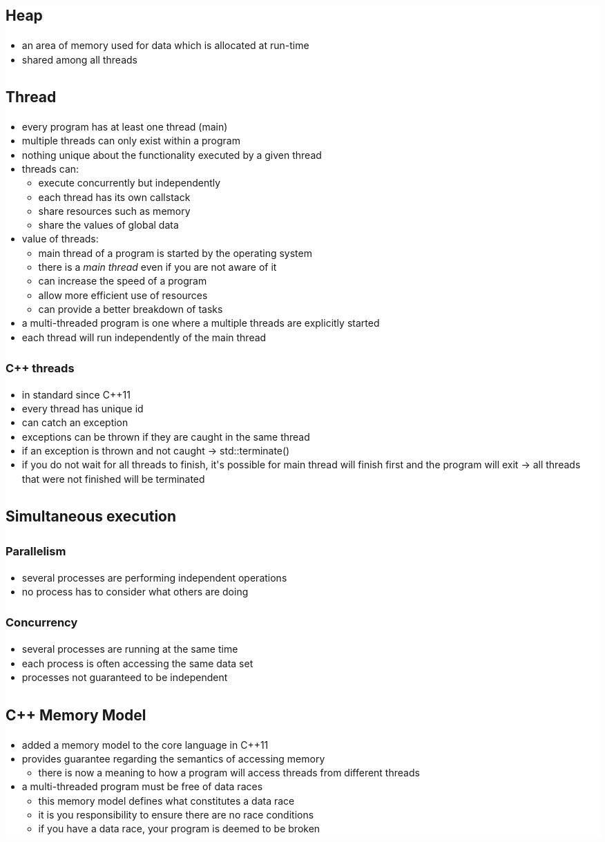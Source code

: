 ## Heap
- an area of memory used for data which is allocated at run-time
- shared among all threads

## Thread
- every program has at least one thread (main)
- multiple threads can only exist within a program
- nothing unique about the functionality executed by a given thread
- threads can:
    - execute concurrently but independently
    - each thread has its own callstack
    - share resources such as memory
    - share the values of global data
- value of threads:
    - main thread of a program is started by the operating system
    - there is a *main thread* even if you are not aware of it
    - can increase the speed of a program
    - allow more efficient use of resources
    - can provide a better breakdown of tasks
- a multi-threaded program is one where a multiple threads are explicitly started
- each thread will run independently of the main thread

### C++ threads
- in standard since C++11
- every thread has unique id
- can catch an exception
- exceptions can be thrown if they are caught in the same thread
- if an exception is thrown and not caught -> std::terminate()
- if you do not wait for all threads to finish, it's possible for main thread will finish first and the program will exit -> all threads that were not finished will be terminated

## Simultaneous execution

### Parallelism
- several processes are performing independent operations
- no process has to consider what others are doing

### Concurrency
- several processes are running at the same time
- each process is often accessing the same data set
- processes not guaranteed to be independent

## C++ Memory Model
- added a memory model to the core language in C++11
- provides guarantee regarding the semantics of accessing memory
    - there is now a meaning to how a program will access threads from different threads
- a multi-threaded program must be free of data races
    - this memory model defines what constitutes a data race
    - it is you responsibility to ensure there are no race conditions
    - if you have a data race, your program is deemed to be broken
